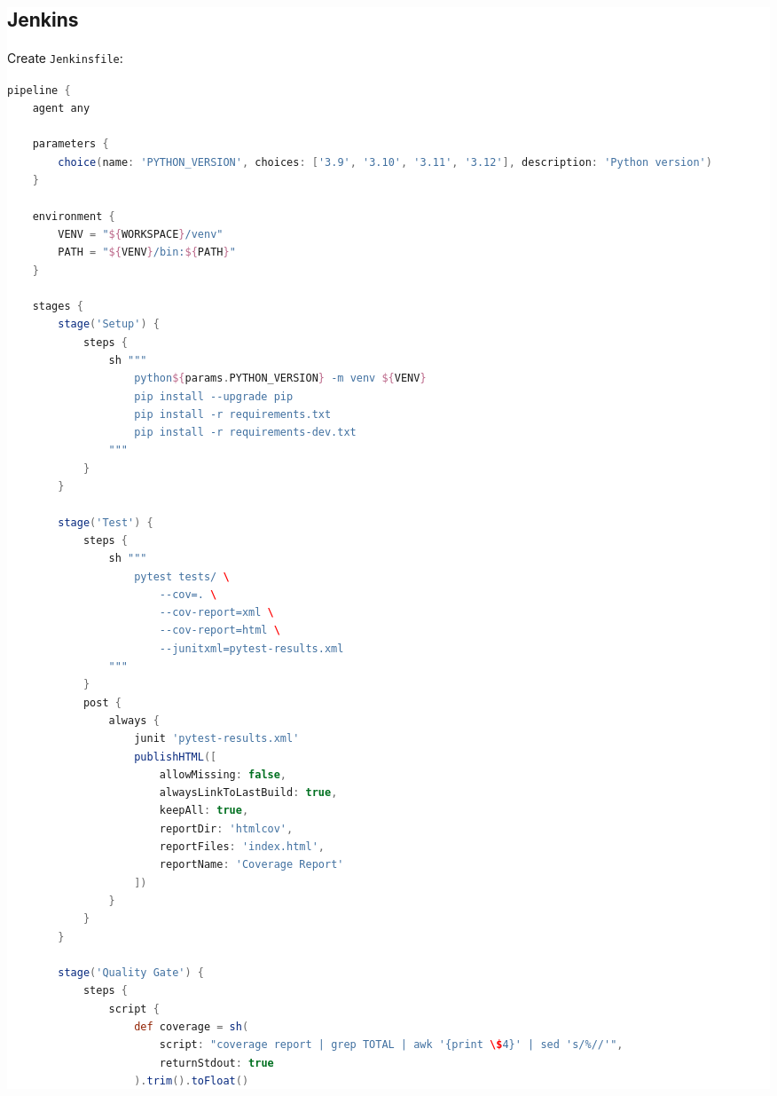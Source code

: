 
## Jenkins

Create `Jenkinsfile`:

```groovy
pipeline {
    agent any

    parameters {
        choice(name: 'PYTHON_VERSION', choices: ['3.9', '3.10', '3.11', '3.12'], description: 'Python version')
    }

    environment {
        VENV = "${WORKSPACE}/venv"
        PATH = "${VENV}/bin:${PATH}"
    }

    stages {
        stage('Setup') {
            steps {
                sh """
                    python${params.PYTHON_VERSION} -m venv ${VENV}
                    pip install --upgrade pip
                    pip install -r requirements.txt
                    pip install -r requirements-dev.txt
                """
            }
        }

        stage('Test') {
            steps {
                sh """
                    pytest tests/ \
                        --cov=. \
                        --cov-report=xml \
                        --cov-report=html \
                        --junitxml=pytest-results.xml
                """
            }
            post {
                always {
                    junit 'pytest-results.xml'
                    publishHTML([
                        allowMissing: false,
                        alwaysLinkToLastBuild: true,
                        keepAll: true,
                        reportDir: 'htmlcov',
                        reportFiles: 'index.html',
                        reportName: 'Coverage Report'
                    ])
                }
            }
        }

        stage('Quality Gate') {
            steps {
                script {
                    def coverage = sh(
                        script: "coverage report | grep TOTAL | awk '{print \$4}' | sed 's/%//'",
                        returnStdout: true
                    ).trim().toFloat()

```